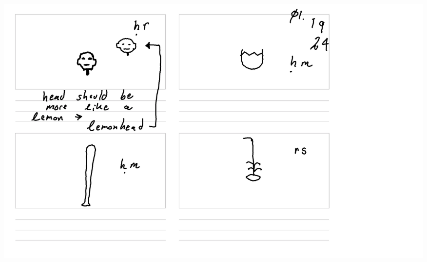   <img src="https://github.com/stan-alam/linguistics/blob/develop/BM-AncEgyp/images/01/BMEgypnHieglyphs%20-%20page%2041.png" width="80%" height="80%">
</a>

<a>